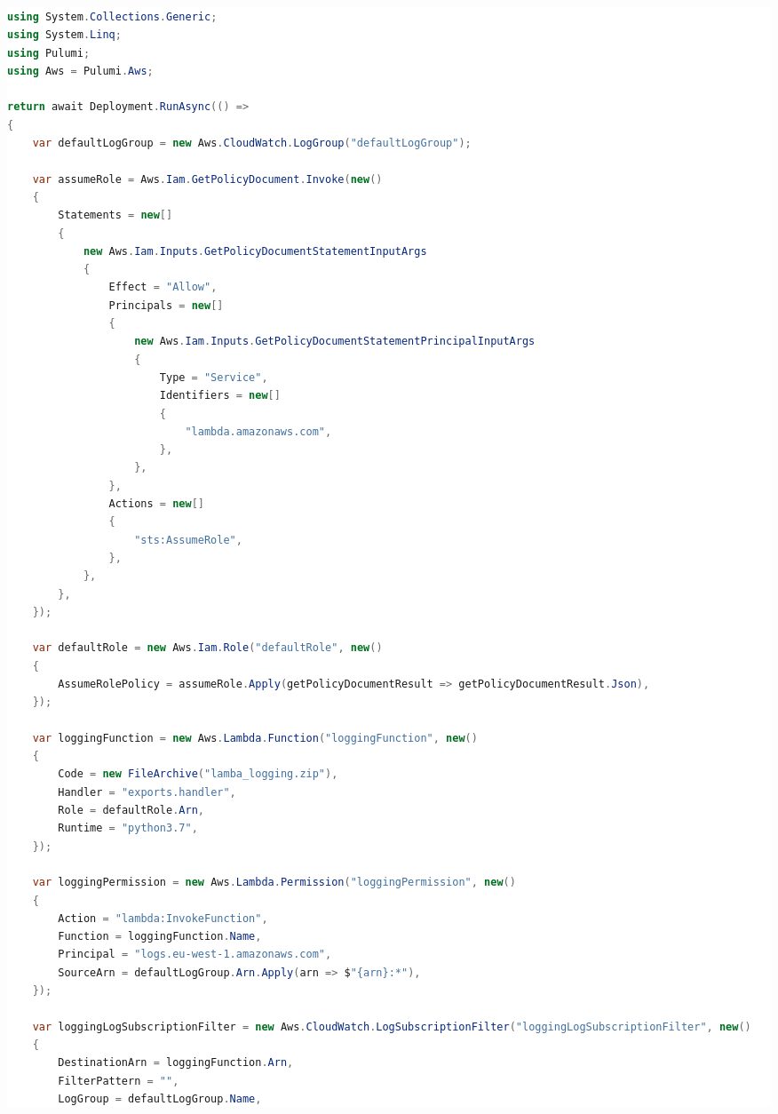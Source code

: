 ```csharp
using System.Collections.Generic;
using System.Linq;
using Pulumi;
using Aws = Pulumi.Aws;

return await Deployment.RunAsync(() => 
{
    var defaultLogGroup = new Aws.CloudWatch.LogGroup("defaultLogGroup");

    var assumeRole = Aws.Iam.GetPolicyDocument.Invoke(new()
    {
        Statements = new[]
        {
            new Aws.Iam.Inputs.GetPolicyDocumentStatementInputArgs
            {
                Effect = "Allow",
                Principals = new[]
                {
                    new Aws.Iam.Inputs.GetPolicyDocumentStatementPrincipalInputArgs
                    {
                        Type = "Service",
                        Identifiers = new[]
                        {
                            "lambda.amazonaws.com",
                        },
                    },
                },
                Actions = new[]
                {
                    "sts:AssumeRole",
                },
            },
        },
    });

    var defaultRole = new Aws.Iam.Role("defaultRole", new()
    {
        AssumeRolePolicy = assumeRole.Apply(getPolicyDocumentResult => getPolicyDocumentResult.Json),
    });

    var loggingFunction = new Aws.Lambda.Function("loggingFunction", new()
    {
        Code = new FileArchive("lamba_logging.zip"),
        Handler = "exports.handler",
        Role = defaultRole.Arn,
        Runtime = "python3.7",
    });

    var loggingPermission = new Aws.Lambda.Permission("loggingPermission", new()
    {
        Action = "lambda:InvokeFunction",
        Function = loggingFunction.Name,
        Principal = "logs.eu-west-1.amazonaws.com",
        SourceArn = defaultLogGroup.Arn.Apply(arn => $"{arn}:*"),
    });

    var loggingLogSubscriptionFilter = new Aws.CloudWatch.LogSubscriptionFilter("loggingLogSubscriptionFilter", new()
    {
        DestinationArn = loggingFunction.Arn,
        FilterPattern = "",
        LogGroup = defaultLogGroup.Name,
```